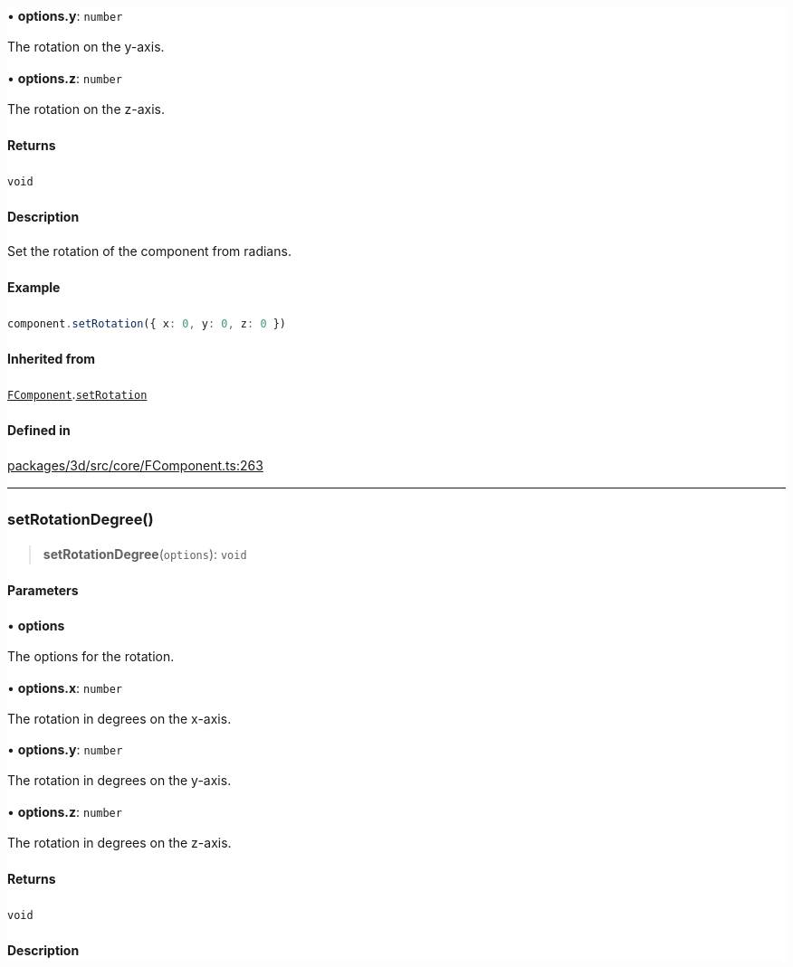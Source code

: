 • **options.y**: `number`

The rotation on the y-axis.

• **options.z**: `number`

The rotation on the z-axis.

#### Returns

`void`

#### Description

Set the rotation of the component from radians.

#### Example

```ts
component.setRotation({ x: 0, y: 0, z: 0 })
```

#### Inherited from

[`FComponent`](FComponent.md).[`setRotation`](FComponent.md#setrotation)

#### Defined in

[packages/3d/src/core/FComponent.ts:263](https://github.com/fibbojs/fibbo/blob/22e935206e75566f1a9d7fdd87a9aaa5b0efc202/packages/3d/src/core/FComponent.ts#L263)

***

### setRotationDegree()

> **setRotationDegree**(`options`): `void`

#### Parameters

• **options**

The options for the rotation.

• **options.x**: `number`

The rotation in degrees on the x-axis.

• **options.y**: `number`

The rotation in degrees on the y-axis.

• **options.z**: `number`

The rotation in degrees on the z-axis.

#### Returns

`void`

#### Description
